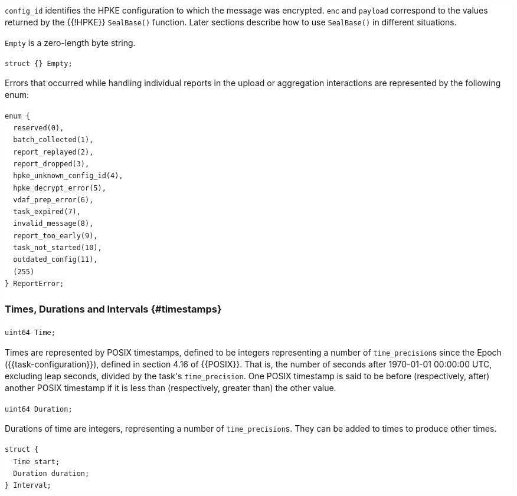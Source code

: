 `config_id` identifies the HPKE configuration to which the message was
encrypted. `enc` and `payload` correspond to the values returned by the
{{!HPKE}} `SealBase()` function. Later sections describe how to use `SealBase()`
in different situations.

`Empty` is a zero-length byte string.

~~~ tls-presentation
struct {} Empty;
~~~

Errors that occurred while handling individual reports in the upload or
aggregation interactions are represented by the following enum:

~~~ tls-presentation
enum {
  reserved(0),
  batch_collected(1),
  report_replayed(2),
  report_dropped(3),
  hpke_unknown_config_id(4),
  hpke_decrypt_error(5),
  vdaf_prep_error(6),
  task_expired(7),
  invalid_message(8),
  report_too_early(9),
  task_not_started(10),
  outdated_config(11),
  (255)
} ReportError;
~~~

### Times, Durations and Intervals {#timestamps}

~~~ tls-presentation
uint64 Time;
~~~

Times are represented by POSIX timestamps, defined to be integers representing
a number of `time_precision`s since the Epoch ({{task-configuration}}), defined
in section 4.16 of {{POSIX}}. That is, the number of seconds after 1970-01-01
00:00:00 UTC, excluding leap seconds, divided by the task's `time_precision`.
One POSIX timestamp is said to be before (respectively, after) another POSIX
timestamp if it is less than (respectively, greater than) the other value.

~~~ tls-presentation
uint64 Duration;
~~~

Durations of time are integers, representing a number of `time_precision`s.
They can be added to times to produce other times.

~~~ tls-presentation
struct {
  Time start;
  Duration duration;
} Interval;
~~~
